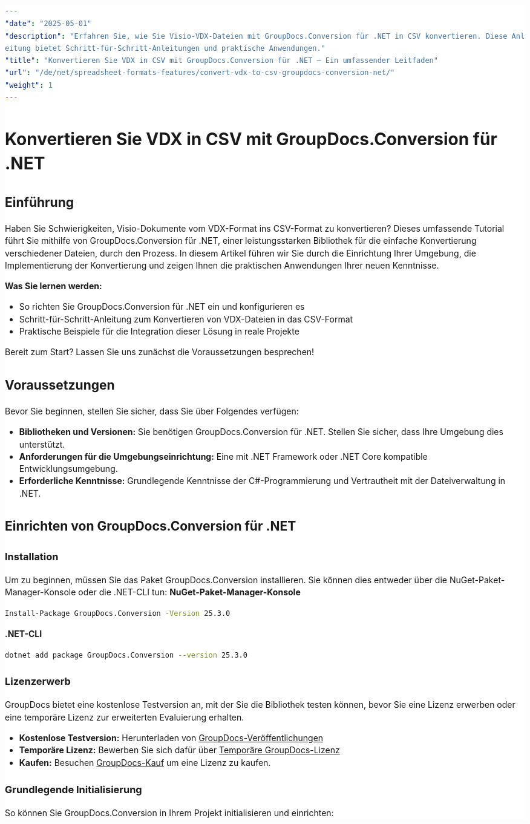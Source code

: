 ```yaml
---
"date": "2025-05-01"
"description": "Erfahren Sie, wie Sie Visio-VDX-Dateien mit GroupDocs.Conversion für .NET in CSV konvertieren. Diese Anleitung bietet Schritt-für-Schritt-Anleitungen und praktische Anwendungen."
"title": "Konvertieren Sie VDX in CSV mit GroupDocs.Conversion für .NET – Ein umfassender Leitfaden"
"url": "/de/net/spreadsheet-formats-features/convert-vdx-to-csv-groupdocs-conversion-net/"
"weight": 1
---
```


# Konvertieren Sie VDX in CSV mit GroupDocs.Conversion für .NET
## Einführung
Haben Sie Schwierigkeiten, Visio-Dokumente vom VDX-Format ins CSV-Format zu konvertieren? Dieses umfassende Tutorial führt Sie mithilfe von GroupDocs.Conversion für .NET, einer leistungsstarken Bibliothek für die einfache Konvertierung verschiedener Dateien, durch den Prozess. In diesem Artikel führen wir Sie durch die Einrichtung Ihrer Umgebung, die Implementierung der Konvertierung und zeigen Ihnen die praktischen Anwendungen Ihrer neuen Kenntnisse.

**Was Sie lernen werden:**
- So richten Sie GroupDocs.Conversion für .NET ein und konfigurieren es
- Schritt-für-Schritt-Anleitung zum Konvertieren von VDX-Dateien in das CSV-Format
- Praktische Beispiele für die Integration dieser Lösung in reale Projekte

Bereit zum Start? Lassen Sie uns zunächst die Voraussetzungen besprechen!
## Voraussetzungen
Bevor Sie beginnen, stellen Sie sicher, dass Sie über Folgendes verfügen:
- **Bibliotheken und Versionen:** Sie benötigen GroupDocs.Conversion für .NET. Stellen Sie sicher, dass Ihre Umgebung dies unterstützt.
- **Anforderungen für die Umgebungseinrichtung:** Eine mit .NET Framework oder .NET Core kompatible Entwicklungsumgebung.
- **Erforderliche Kenntnisse:** Grundlegende Kenntnisse der C#-Programmierung und Vertrautheit mit der Dateiverwaltung in .NET.
## Einrichten von GroupDocs.Conversion für .NET
### Installation
Um zu beginnen, müssen Sie das Paket GroupDocs.Conversion installieren. Sie können dies entweder über die NuGet-Paket-Manager-Konsole oder die .NET-CLI tun:
**NuGet-Paket-Manager-Konsole**
```bash
Install-Package GroupDocs.Conversion -Version 25.3.0
```
**\.NET-CLI**
```bash
dotnet add package GroupDocs.Conversion --version 25.3.0
```
### Lizenzerwerb
GroupDocs bietet eine kostenlose Testversion an, mit der Sie die Bibliothek testen können, bevor Sie eine Lizenz erwerben oder eine temporäre Lizenz zur erweiterten Evaluierung erhalten.
- **Kostenlose Testversion:** Herunterladen von [GroupDocs-Veröffentlichungen](https://releases.groupdocs.com/conversion/net/)
- **Temporäre Lizenz:** Bewerben Sie sich dafür über [Temporäre GroupDocs-Lizenz](https://purchase.groupdocs.com/temporary-license/)
- **Kaufen:** Besuchen [GroupDocs-Kauf](https://purchase.groupdocs.com/buy) um eine Lizenz zu kaufen.
### Grundlegende Initialisierung
So können Sie GroupDocs.Conversion in Ihrem Projekt initialisieren und einrichten:
```csharp
```